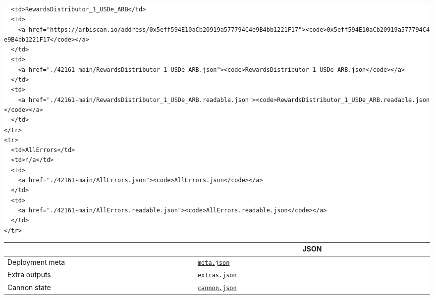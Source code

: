       <td>RewardsDistributor_1_USDe_ARB</td>
      <td>
        <a href="https://arbiscan.io/address/0x5eff594E10aCb20919a577794C4e9B4bb1221F17"><code>0x5eff594E10aCb20919a577794C4e9B4bb1221F17</code></a>
      </td>
      <td>
        <a href="./42161-main/RewardsDistributor_1_USDe_ARB.json"><code>RewardsDistributor_1_USDe_ARB.json</code></a>
      </td>
      <td>
        <a href="./42161-main/RewardsDistributor_1_USDe_ARB.readable.json"><code>RewardsDistributor_1_USDe_ARB.readable.json</code></a>
      </td>
    </tr>
    <tr>
      <td>AllErrors</td>
      <td>n/a</td>
      <td>
        <a href="./42161-main/AllErrors.json"><code>AllErrors.json</code></a>
      </td>
      <td>
        <a href="./42161-main/AllErrors.readable.json"><code>AllErrors.readable.json</code></a>
      </td>
    </tr>
  </tbody>
</table>
<table data-full-width="true">
  <thead>
    <tr>
      <th width="400"></th>
      <th width="500">JSON</th>
    </tr>
  </thead>
  <tbody>
    <tr>
      <td>Deployment meta</td>
      <td>
        <a href="./42161-main/meta.json"><code>meta.json</code></a>
      </td>
    </tr>
    <tr>
      <td>Extra outputs</td>
      <td>
        <a href="./42161-main/extras.json"><code>extras.json</code></a>
      </td>
    </tr>
    <tr>
      <td>Cannon state</td>
      <td>
        <a href="./42161-main/cannon.json"><code>cannon.json</code></a>
      </td>
    </tr>
  </tbody>
</table>
